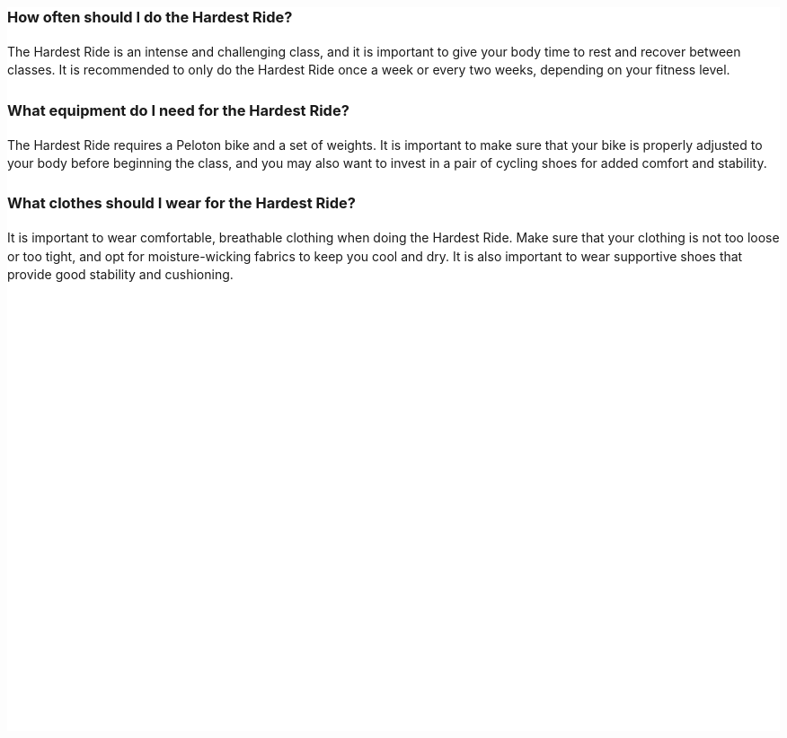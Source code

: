 <h3>How often should I do the Hardest Ride?</h3>

<p>The Hardest Ride is an intense and challenging class, and it is important to give your body time to rest and recover between classes. It is recommended to only do the Hardest Ride once a week or every two weeks, depending on your fitness level.</p>

<h3>What equipment do I need for the Hardest Ride?</h3>

<p>The Hardest Ride requires a Peloton bike and a set of weights. It is important to make sure that your bike is properly adjusted to your body before beginning the class, and you may also want to invest in a pair of cycling shoes for added comfort and stability.</p>

<h3>What clothes should I wear for the Hardest Ride?</h3>

<p>It is important to wear comfortable, breathable clothing when doing the Hardest Ride. Make sure that your clothing is not too loose or too tight, and opt for moisture-wicking fabrics to keep you cool and dry. It is also important to wear supportive shoes that provide good stability and cushioning.</p>

<div style="position: relative; padding-bottom: 56.25%; overflow: hidden"><iframe src="https://www.youtube.com/embed/JfBFLekq8iA" frameborder="0" allow="accelerometer; autoplay; clipboard-write; encrypted-media; gyroscope; picture-in-picture; web-share" allowfullscreen style="position: absolute; top: 0; left: 0; width: 100%; height: 100%;"></iframe>
</div>